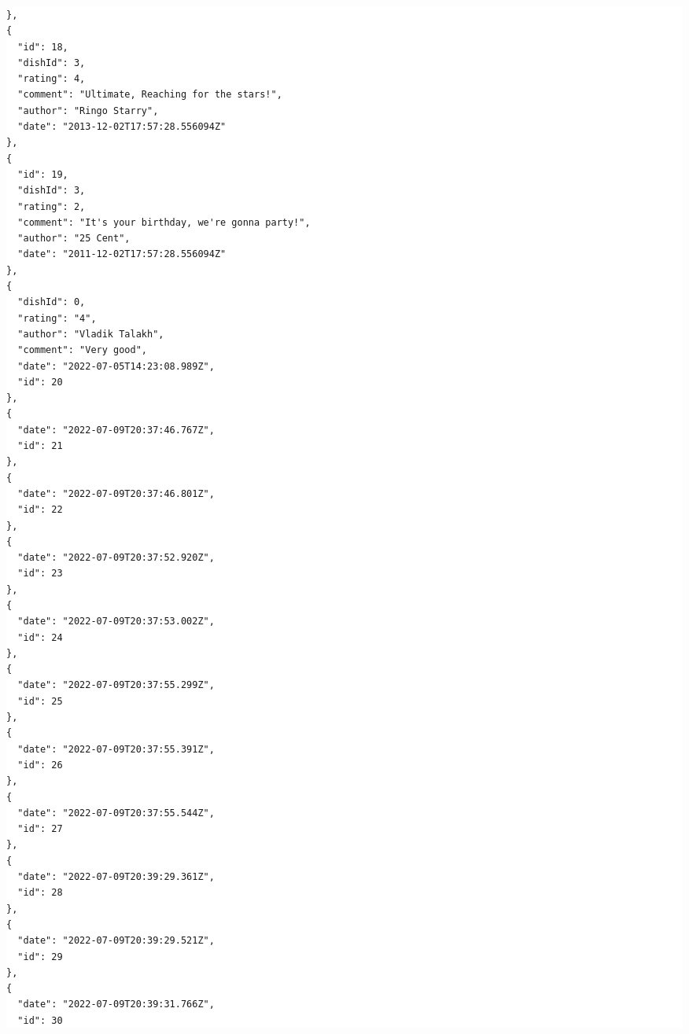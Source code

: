     },
    {
      "id": 18,
      "dishId": 3,
      "rating": 4,
      "comment": "Ultimate, Reaching for the stars!",
      "author": "Ringo Starry",
      "date": "2013-12-02T17:57:28.556094Z"
    },
    {
      "id": 19,
      "dishId": 3,
      "rating": 2,
      "comment": "It's your birthday, we're gonna party!",
      "author": "25 Cent",
      "date": "2011-12-02T17:57:28.556094Z"
    },
    {
      "dishId": 0,
      "rating": "4",
      "author": "Vladik Talakh",
      "comment": "Very good",
      "date": "2022-07-05T14:23:08.989Z",
      "id": 20
    },
    {
      "date": "2022-07-09T20:37:46.767Z",
      "id": 21
    },
    {
      "date": "2022-07-09T20:37:46.801Z",
      "id": 22
    },
    {
      "date": "2022-07-09T20:37:52.920Z",
      "id": 23
    },
    {
      "date": "2022-07-09T20:37:53.002Z",
      "id": 24
    },
    {
      "date": "2022-07-09T20:37:55.299Z",
      "id": 25
    },
    {
      "date": "2022-07-09T20:37:55.391Z",
      "id": 26
    },
    {
      "date": "2022-07-09T20:37:55.544Z",
      "id": 27
    },
    {
      "date": "2022-07-09T20:39:29.361Z",
      "id": 28
    },
    {
      "date": "2022-07-09T20:39:29.521Z",
      "id": 29
    },
    {
      "date": "2022-07-09T20:39:31.766Z",
      "id": 30